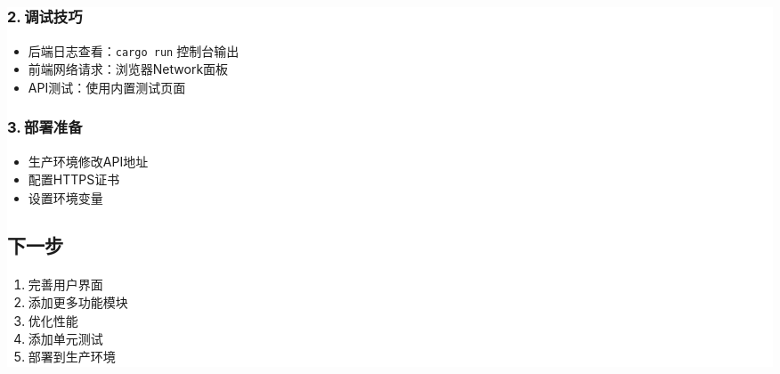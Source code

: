 ### 2. 调试技巧

- 后端日志查看：`cargo run` 控制台输出
- 前端网络请求：浏览器Network面板
- API测试：使用内置测试页面

### 3. 部署准备

- 生产环境修改API地址
- 配置HTTPS证书
- 设置环境变量

## 下一步

1. 完善用户界面
2. 添加更多功能模块
3. 优化性能
4. 添加单元测试
5. 部署到生产环境 